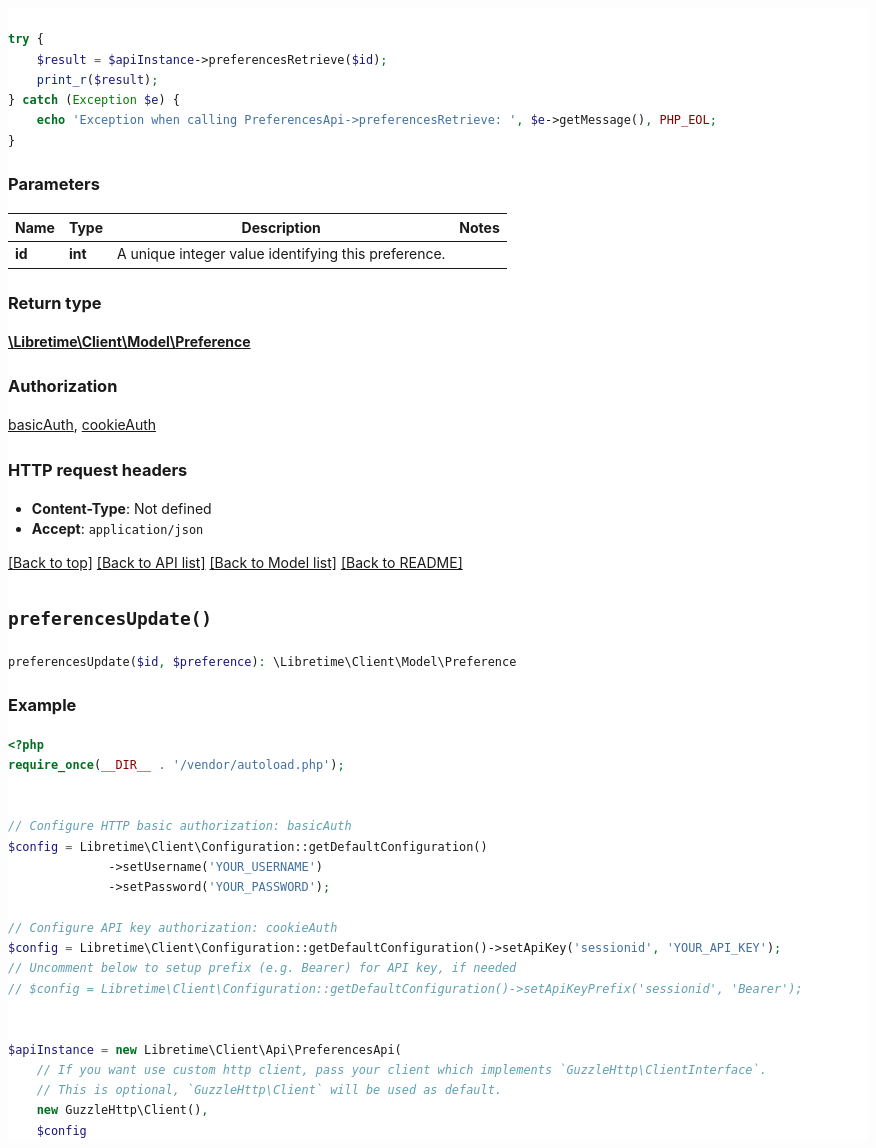 ```php

try {
    $result = $apiInstance->preferencesRetrieve($id);
    print_r($result);
} catch (Exception $e) {
    echo 'Exception when calling PreferencesApi->preferencesRetrieve: ', $e->getMessage(), PHP_EOL;
}
```

### Parameters

Name | Type | Description  | Notes
------------- | ------------- | ------------- | -------------
 **id** | **int**| A unique integer value identifying this preference. |

### Return type

[**\Libretime\Client\Model\Preference**](../Model/Preference.md)

### Authorization

[basicAuth](../../README.md#basicAuth), [cookieAuth](../../README.md#cookieAuth)

### HTTP request headers

- **Content-Type**: Not defined
- **Accept**: `application/json`

[[Back to top]](#) [[Back to API list]](../../README.md#endpoints)
[[Back to Model list]](../../README.md#models)
[[Back to README]](../../README.md)

## `preferencesUpdate()`

```php
preferencesUpdate($id, $preference): \Libretime\Client\Model\Preference
```



### Example

```php
<?php
require_once(__DIR__ . '/vendor/autoload.php');


// Configure HTTP basic authorization: basicAuth
$config = Libretime\Client\Configuration::getDefaultConfiguration()
              ->setUsername('YOUR_USERNAME')
              ->setPassword('YOUR_PASSWORD');

// Configure API key authorization: cookieAuth
$config = Libretime\Client\Configuration::getDefaultConfiguration()->setApiKey('sessionid', 'YOUR_API_KEY');
// Uncomment below to setup prefix (e.g. Bearer) for API key, if needed
// $config = Libretime\Client\Configuration::getDefaultConfiguration()->setApiKeyPrefix('sessionid', 'Bearer');


$apiInstance = new Libretime\Client\Api\PreferencesApi(
    // If you want use custom http client, pass your client which implements `GuzzleHttp\ClientInterface`.
    // This is optional, `GuzzleHttp\Client` will be used as default.
    new GuzzleHttp\Client(),
    $config
```